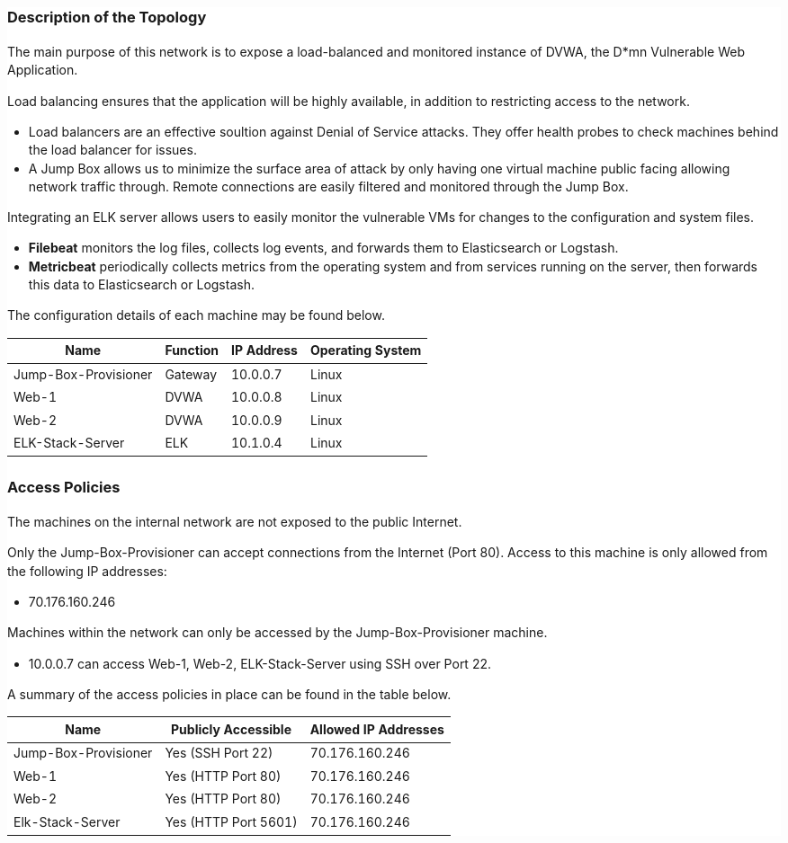 
### Description of the Topology

The main purpose of this network is to expose a load-balanced and monitored instance of DVWA, the D*mn Vulnerable Web Application.

Load balancing ensures that the application will be highly available, in addition to restricting access to the network.
- Load balancers are an effective soultion against Denial of Service attacks. They offer health probes to check machines behind the load balancer for issues.
- A Jump Box allows us to minimize the surface area of attack by only having one virtual machine public facing allowing network traffic through. Remote connections are easily filtered and monitored through the Jump Box.

Integrating an ELK server allows users to easily monitor the vulnerable VMs for changes to the configuration and system files.
- **Filebeat** monitors the log files, collects log events, and forwards them to Elasticsearch or Logstash.
- **Metricbeat** periodically collects metrics from the operating system and from services running on the server, then forwards this data to Elasticsearch or Logstash.


The configuration details of each machine may be found below.


| Name                 | Function | IP Address | Operating System |
|----------------------|----------|------------|------------------|
| Jump-Box-Provisioner | Gateway  | 10.0.0.7   | Linux            |
| Web-1                |  DVWA    | 10.0.0.8   | Linux            |
| Web-2                |  DVWA    | 10.0.0.9   | Linux            |
| ELK-Stack-Server     |  ELK     | 10.1.0.4   | Linux            |


### Access Policies

The machines on the internal network are not exposed to the public Internet. 

Only the Jump-Box-Provisioner can accept connections from the Internet (Port 80). Access to this machine is only allowed from the following IP addresses:

- 70.176.160.246

Machines within the network can only be accessed by the Jump-Box-Provisioner machine.

- 10.0.0.7 can access Web-1, Web-2, ELK-Stack-Server using SSH over Port 22.


A summary of the access policies in place can be found in the table below.

| Name                 | Publicly Accessible | Allowed IP Addresses |
|----------------------|---------------------|----------------------|
| Jump-Box-Provisioner | Yes (SSH Port 22)   | 70.176.160.246       |
|  Web-1               | Yes (HTTP Port 80)  | 70.176.160.246       |
|  Web-2               | Yes (HTTP Port 80)  | 70.176.160.246       |
|  Elk-Stack-Server    | Yes (HTTP Port 5601)| 70.176.160.246       |
